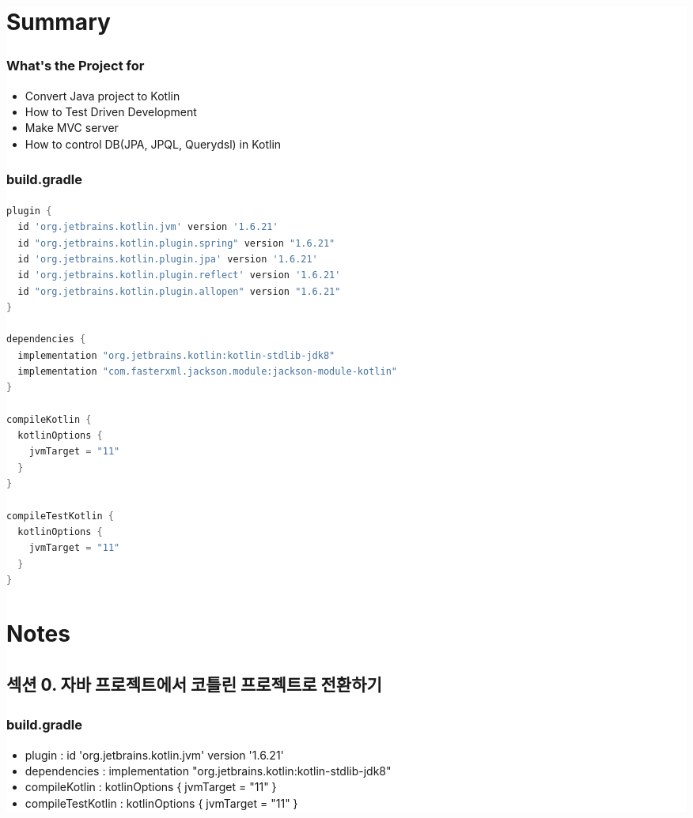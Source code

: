 # Summary

### What's the Project for

- Convert Java project to Kotlin
- How to Test Driven Development
- Make MVC server
- How to control DB(JPA, JPQL, Querydsl) in Kotlin

### build.gradle

```gradle
plugin {
  id 'org.jetbrains.kotlin.jvm' version '1.6.21'
  id "org.jetbrains.kotlin.plugin.spring" version "1.6.21"
  id 'org.jetbrains.kotlin.plugin.jpa' version '1.6.21'
  id 'org.jetbrains.kotlin.plugin.reflect' version '1.6.21'
  id "org.jetbrains.kotlin.plugin.allopen" version "1.6.21"
}

dependencies {
  implementation "org.jetbrains.kotlin:kotlin-stdlib-jdk8"
  implementation "com.fasterxml.jackson.module:jackson-module-kotlin"
}

compileKotlin {
  kotlinOptions {
    jvmTarget = "11"
  }
}

compileTestKotlin {
  kotlinOptions {
    jvmTarget = "11"
  }
}
```

# Notes

## 섹션 0. 자바 프로젝트에서 코틀린 프로젝트로 전환하기

### build.gradle

- plugin : id 'org.jetbrains.kotlin.jvm' version '1.6.21'
- dependencies : implementation "org.jetbrains.kotlin:kotlin-stdlib-jdk8"
- compileKotlin : kotlinOptions { jvmTarget = "11" }
- compileTestKotlin : kotlinOptions { jvmTarget = "11" }
